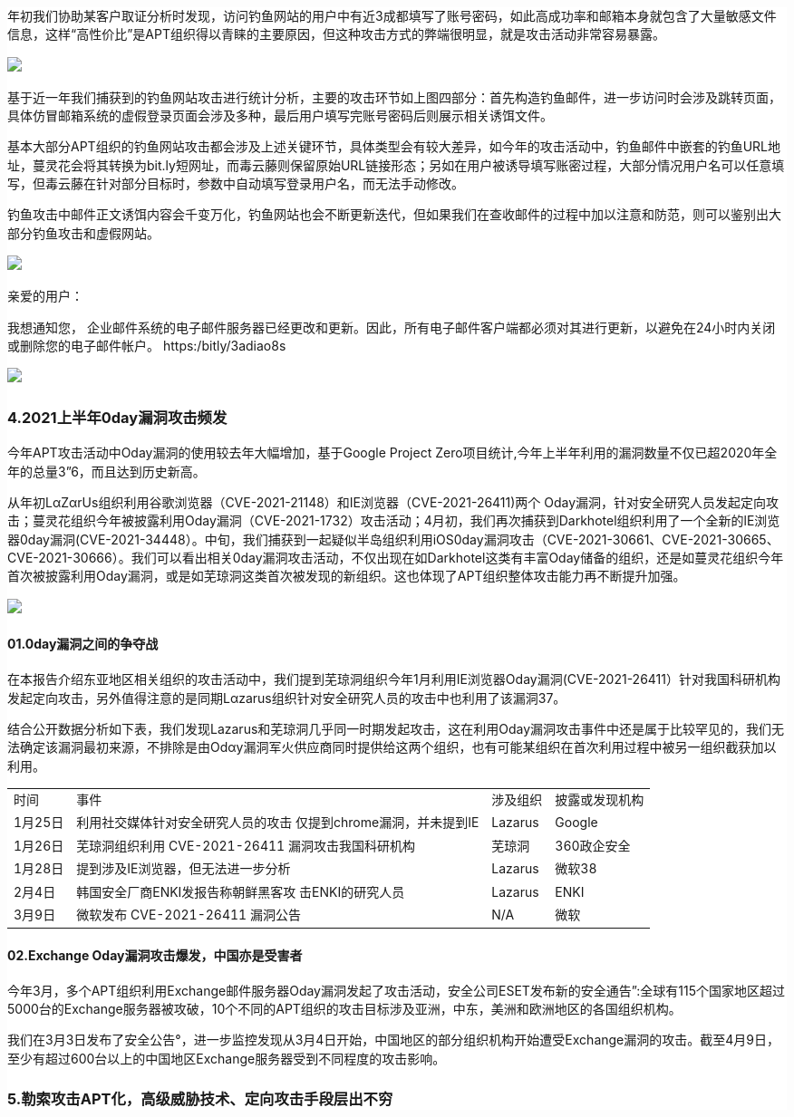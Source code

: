 年初我们协助某客户取证分析时发现，访问钓鱼网站的用户中有近3成都填写了账号密码，如此高成功率和邮箱本身就包含了大量敏感文件信息，这样“高性价比”是APT组织得以青睐的主要原因，但这种攻击方式的弊端很明显，就是攻击活动非常容易暴露。  

![](https://cdn-mineru.openxlab.org.cn/extract/8cadf960-3181-4e83-a82d-f387a57ed01e/51ab9939eeba3fb69fd8be298722a5d321ab5a813416dba7c6194b3f7a3d9703.jpg)  

基于近一年我们捕获到的钓鱼网站攻击进行统计分析，主要的攻击环节如上图四部分：首先构造钓鱼邮件，进一步访问时会涉及跳转页面，具体仿冒邮箱系统的虚假登录页面会涉及多种，最后用户填写完账号密码后则展示相关诱饵文件。  

基本大部分APT组织的钓鱼网站攻击都会涉及上述关键环节，具体类型会有较大差异，如今年的攻击活动中，钓鱼邮件中嵌套的钓鱼URL地址，蔓灵花会将其转换为bit.ly短网址，而毒云藤则保留原始URL链接形态；另如在用户被诱导填写账密过程，大部分情况用户名可以任意填写，但毒云藤在针对部分目标时，参数中自动填写登录用户名，而无法手动修改。  

钓鱼攻击中邮件正文诱饵内容会千变万化，钓鱼网站也会不断更新迭代，但如果我们在查收邮件的过程中加以注意和防范，则可以鉴别出大部分钓鱼攻击和虚假网站。  

![](https://cdn-mineru.openxlab.org.cn/extract/8cadf960-3181-4e83-a82d-f387a57ed01e/f685deb7a028e0fb41d8dcf3c3e6de4e6fc76a89d019272904322c112a9e178a.jpg)  

亲爱的用户：  

我想通知您， 企业邮件系统的电子邮件服务器已经更改和更新。因此，所有电子邮件客户端都必须对其进行更新，以避免在24小时内关闭或删除您的电子邮件帐户。 https:/bitly/3adiao8s  

![](https://cdn-mineru.openxlab.org.cn/extract/8cadf960-3181-4e83-a82d-f387a57ed01e/82848fdc159901eb66b7fadb5a9b4179c24d4d43fa1bfa9972a091e1cfbd29e8.jpg)  

### 4.2021上半年0day漏洞攻击频发  

今年APT攻击活动中Oday漏洞的使用较去年大幅增加，基于Google Project Zero项目统计,今年上半年利用的漏洞数量不仅已超2020年全年的总量3”6，而且达到历史新高。  

从年初LαZαrUs组织利用谷歌浏览器（CVE-2021-21148）和IE浏览器（CVE-2021-26411)两个 Oday漏洞，针对安全研究人员发起定向攻击；蔓灵花组织今年被披露利用Oday漏洞（CVE-2021-1732）攻击活动；4月初，我们再次捕获到Darkhotel组织利用了一个全新的lE浏览器0day漏洞(CVE-2021-34448）。中旬，我们捕获到一起疑似半岛组织利用iOS0day漏洞攻击（CVE-2021-30661、CVE-2021-30665、CVE-2021-30666）。我们可以看出相关0day漏洞攻击活动，不仅出现在如Darkhotel这类有丰富Oday储备的组织，还是如蔓灵花组织今年首次被披露利用Oday漏洞，或是如芜琼洞这类首次被发现的新组织。这也体现了APT组织整体攻击能力再不断提升加强。  

![](https://cdn-mineru.openxlab.org.cn/extract/8cadf960-3181-4e83-a82d-f387a57ed01e/8dfa19ee7084f62c0cbccc47feb17be2b84ee10825a10dfeb51ffad3c626f535.jpg)  

#### 01.0day漏洞之间的争夺战  

在本报告介绍东亚地区相关组织的攻击活动中，我们提到芜琼洞组织今年1月利用IE浏览器Oday漏洞(CVE-2021-26411）针对我国科研机构发起定向攻击，另外值得注意的是同期Lαzarus组织针对安全研究人员的攻击中也利用了该漏洞37。  

结合公开数据分析如下表，我们发现Lazarus和芜琼洞几乎同一时期发起攻击，这在利用Oday漏洞攻击事件中还是属于比较罕见的，我们无法确定该漏洞最初来源，不排除是由Odαy漏洞军火供应商同时提供给这两个组织，也有可能某组织在首次利用过程中被另一组织截获加以利用。  

<html><body><table><tr><td>时间</td><td>事件</td><td>涉及组织</td><td>披露或发现机构</td></tr><tr><td>1月25日</td><td>利用社交媒体针对安全研究人员的攻击 仅提到chrome漏洞，并未提到IE</td><td>Lazarus</td><td>Google</td></tr><tr><td>1月26日</td><td>芜琼洞组织利用 CVE-2021-26411 漏洞攻击我国科研机构</td><td>芜琼洞</td><td>360政企安全</td></tr><tr><td>1月28日</td><td>提到涉及IE浏览器，但无法进一步分析</td><td>Lazarus</td><td>微软38</td></tr><tr><td>2月4日</td><td>韩国安全厂商ENKI发报告称朝鲜黑客攻 击ENKI的研究人员</td><td>Lazarus</td><td>ENKI</td></tr><tr><td>3月9日</td><td>微软发布 CVE-2021-26411 漏洞公告</td><td>N/A</td><td>微软</td></tr></table></body></html>  

#### 02.Exchange Oday漏洞攻击爆发，中国亦是受害者  

今年3月，多个APT组织利用Exchange邮件服务器Oday漏洞发起了攻击活动，安全公司ESET发布新的安全通告”:全球有115个国家地区超过5000台的Exchange服务器被攻破，10个不同的APT组织的攻击目标涉及亚洲，中东，美洲和欧洲地区的各国组织机构。  

我们在3月3日发布了安全公告°，进一步监控发现从3月4日开始，中国地区的部分组织机构开始遭受Exchange漏洞的攻击。截至4月9日，至少有超过600台以上的中国地区Exchange服务器受到不同程度的攻击影响。  

### 5.勒索攻击APT化，高级威胁技术、定向攻击手段层出不穷  
